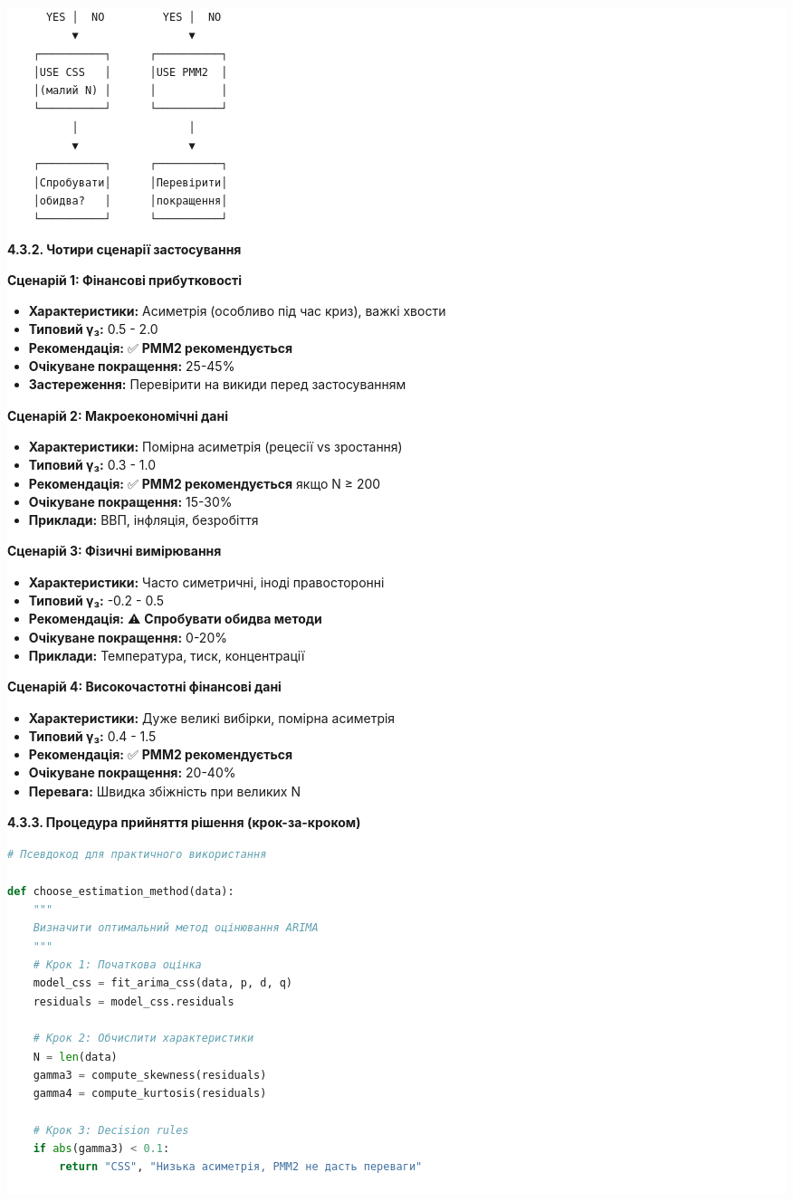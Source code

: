 ```
      YES │  NO         YES │  NO
          ▼                 ▼
    ┌──────────┐      ┌──────────┐
    │USE CSS   │      │USE PMM2  │
    │(малий N) │      │          │
    └──────────┘      └──────────┘
          │                 │
          ▼                 ▼
    ┌──────────┐      ┌──────────┐
    │Спробувати│      │Перевірити│
    │обидва?   │      │покращення│
    └──────────┘      └──────────┘
```

**4.3.2. Чотири сценарії застосування**

**Сценарій 1: Фінансові прибутковості**
- **Характеристики:** Асиметрія (особливо під час криз), важкі хвости
- **Типовий γ₃:** 0.5 - 2.0
- **Рекомендація:** ✅ **PMM2 рекомендується**
- **Очікуване покращення:** 25-45%
- **Застереження:** Перевірити на викиди перед застосуванням

**Сценарій 2: Макроекономічні дані**
- **Характеристики:** Помірна асиметрія (рецесії vs зростання)
- **Типовий γ₃:** 0.3 - 1.0
- **Рекомендація:** ✅ **PMM2 рекомендується** якщо N ≥ 200
- **Очікуване покращення:** 15-30%
- **Приклади:** ВВП, інфляція, безробіття

**Сценарій 3: Фізичні вимірювання**
- **Характеристики:** Часто симетричні, іноді правосторонні
- **Типовий γ₃:** -0.2 - 0.5
- **Рекомендація:** ⚠️ **Спробувати обидва методи**
- **Очікуване покращення:** 0-20%
- **Приклади:** Температура, тиск, концентрації

**Сценарій 4: Високочастотні фінансові дані**
- **Характеристики:** Дуже великі вибірки, помірна асиметрія
- **Типовий γ₃:** 0.4 - 1.5
- **Рекомендація:** ✅ **PMM2 рекомендується**
- **Очікуване покращення:** 20-40%
- **Перевага:** Швидка збіжність при великих N

**4.3.3. Процедура прийняття рішення (крок-за-кроком)**

```python
# Псевдокод для практичного використання

def choose_estimation_method(data):
    """
    Визначити оптимальний метод оцінювання ARIMA
    """
    # Крок 1: Початкова оцінка
    model_css = fit_arima_css(data, p, d, q)
    residuals = model_css.residuals
    
    # Крок 2: Обчислити характеристики
    N = len(data)
    gamma3 = compute_skewness(residuals)
    gamma4 = compute_kurtosis(residuals)
    
    # Крок 3: Decision rules
    if abs(gamma3) < 0.1:
        return "CSS", "Низька асиметрія, PMM2 не дасть переваги"
    
```